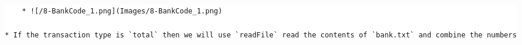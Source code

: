 		* ![/8-BankCode_1.png](Images/8-BankCode_1.png)

	* If the transaction type is `total` then we will use `readFile` read the contents of `bank.txt` and combine the numbers
